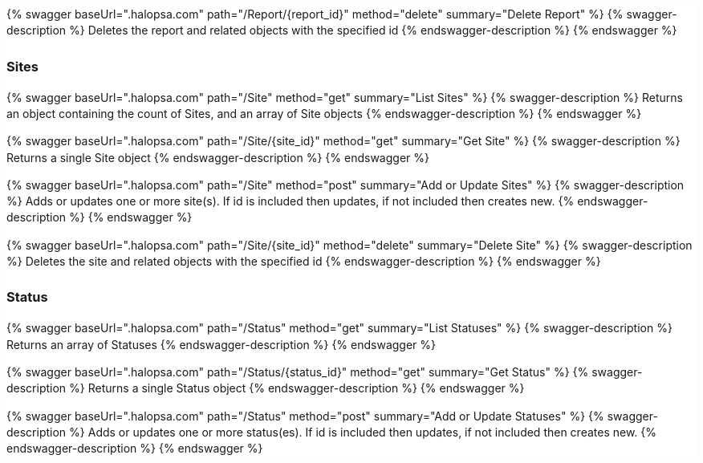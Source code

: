 {% swagger baseUrl="<example>.halopsa.com" path="/Report/{report_id}" method="delete" summary="Delete Report" %}
{% swagger-description %}
Deletes the report and related objects with the specified id
{% endswagger-description %}
{% endswagger %}

### Sites

{% swagger baseUrl="<example>.halopsa.com" path="/Site" method="get" summary="List Sites" %}
{% swagger-description %}
Returns an object containing the count of Sites, and an array of Site objects
{% endswagger-description %}
{% endswagger %}

{% swagger baseUrl="<example>.halopsa.com" path="/Site/{site_id}" method="get" summary="Get Site" %}
{% swagger-description %}
Returns a single Site object
{% endswagger-description %}
{% endswagger %}

{% swagger baseUrl="<example>.halopsa.com" path="/Site" method="post" summary="Add or Update Sites" %}
{% swagger-description %}
Adds or updates one or more site(s). If id is included then updates, if not included then creates new.
{% endswagger-description %}
{% endswagger %}

{% swagger baseUrl="<example>.halopsa.com" path="/Site/{site_id}" method="delete" summary="Delete Site" %}
{% swagger-description %}
Deletes the site and related objects with the specified id
{% endswagger-description %}
{% endswagger %}

### Status

{% swagger baseUrl="<example>.halopsa.com" path="/Status" method="get" summary="List Statuses" %}
{% swagger-description %}
Returns an array of Statuses
{% endswagger-description %}
{% endswagger %}

{% swagger baseUrl="<example>.halopsa.com" path="/Status/{status_id}" method="get" summary="Get Status" %}
{% swagger-description %}
Returns a single Status object
{% endswagger-description %}
{% endswagger %}

{% swagger baseUrl="<example>.halopsa.com" path="/Status" method="post" summary="Add or Update Statuses" %}
{% swagger-description %}
Adds or updates one or more status(es). If id is included then updates, if not included then creates new.
{% endswagger-description %}
{% endswagger %}

